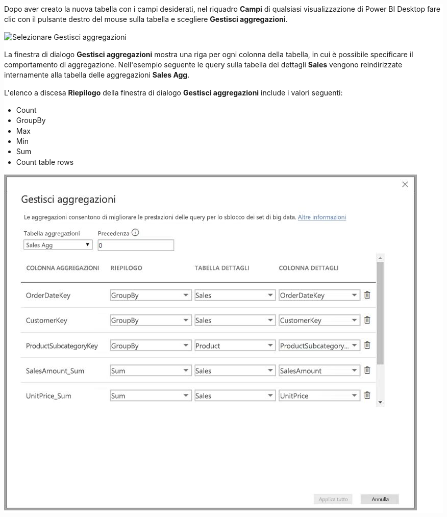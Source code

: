 Dopo aver creato la nuova tabella con i campi desiderati, nel riquadro **Campi** di qualsiasi visualizzazione di Power BI Desktop fare clic con il pulsante destro del mouse sulla tabella e scegliere **Gestisci aggregazioni**.

![Selezionare Gestisci aggregazioni](media/desktop-aggregations/aggregations-06.png)

La finestra di dialogo **Gestisci aggregazioni** mostra una riga per ogni colonna della tabella, in cui è possibile specificare il comportamento di aggregazione. Nell'esempio seguente le query sulla tabella dei dettagli **Sales** vengono reindirizzate internamente alla tabella delle aggregazioni **Sales Agg**. 

L'elenco a discesa **Riepilogo** della finestra di dialogo **Gestisci aggregazioni** include i valori seguenti:
- Count
- GroupBy
- Max
- Min
- Sum
- Count table rows

![finestra di dialogo Gestisci aggregazioni](media/desktop-aggregations/aggregations_07.jpg)
